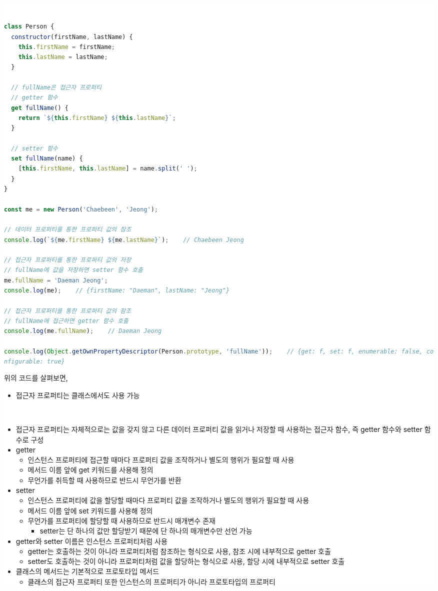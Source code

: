 <br>

```js
class Person {
  constructor(firstName, lastName) {
    this.firstName = firstName;
    this.lastName = lastName;
  }

  // fullName은 접근자 프로퍼티
  // getter 함수
  get fullName() {
    return `${this.firstName} ${this.lastName}`;
  }

  // setter 함수
  set fullName(name) {
    [this.firstName, this.lastName] = name.split(' ');
  }
}

const me = new Person('Chaebeen', 'Jeong');

// 데이터 프로퍼티를 통한 프로퍼티 값의 참조
console.log(`${me.firstName} ${me.lastName}`);    // Chaebeen Jeong

// 접근자 프로퍼티를 통한 프로퍼티 값의 저장
// fullName에 값을 저장하면 setter 함수 호출
me.fullName = 'Daeman Jeong';
console.log(me);    // {firstName: "Daeman", lastName: "Jeong"}

// 접근자 프로퍼티를 통한 프로퍼티 값의 참조
// fullName에 접근하면 getter 함수 호출
console.log(me.fullName);    // Daeman Jeong

console.log(Object.getOwnPropertyDescriptor(Person.prototype, 'fullName'));    // {get: f, set: f, enumerable: false, configurable: true}
```
위의 코드를 살펴보면,
- 접근자 프로퍼티는 클래스에서도 사용 가능

<br>

- 접근자 프로퍼티는 자체적으로는 값을 갖지 않고 다른 데이터 프로퍼티 값을 읽거나 저장할 때 사용하는 접근자 함수, 즉 getter 함수와 setter 함수로 구성
- getter 
  - 인스턴스 프로퍼티에 접근할 때마다 프로퍼티 값을 조작하거나 별도의 행위가 필요할 때 사용
  - 메서드 이름 앞에 get 키워드를 사용해 정의
  - 무언가를 취득할 때 사용하므로 반드시 무언가를 반환
- setter
  - 인스턴스 프로퍼티에 값을 할당할 때마다 프로퍼티 값을 조작하거나 별도의 행위가 필요할 때 사용
  - 메서드 이름 앞에 set 키워드를 사용해 정의
  - 무언가를 프로퍼티에 할당할 때 사용하므로 반드시 매개변수 존재
    - setter는 단 하나의 값만 할당받기 때문에 단 하나의 매개변수만 선언 가능
- getter와 setter 이름은 인스턴스 프로퍼티처럼 사용
  - getter는 호출하는 것이 아니라 프로퍼티처럼 참조하는 형식으로 사용, 참조 시에 내부적으로 getter 호출
  - setter도 호출하는 것이 아니라 프로퍼티처럼 값을 할당하는 형식으로 사용, 할당 시에 내부적으로 setter 호출
- 클래스의 메서드는 기본적으로 프로토타입 메서드
  - 클래스의 접근자 프로퍼티 또한 인스턴스의 프로퍼티가 아니라 프로토타입의 프로퍼티
